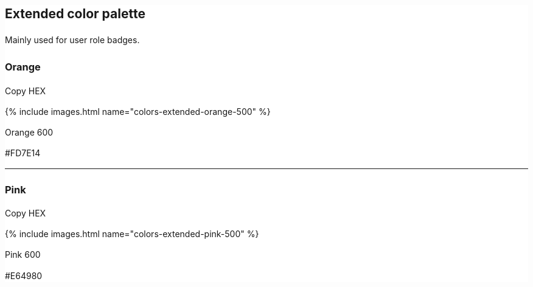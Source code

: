 
## Extended color palette

Mainly used for user role badges.

### Orange

<div class="article-sections">
  <div class="set_row">
    <div class="set_block count_4">
      <p class="copy-text text-white">Copy HEX</p>
      {% include images.html name="colors-extended-orange-500" %}
      <div class="infos">
        <p>Orange 600</p>
        <span class="colorValue" >#FD7E14</span>
      </div>
    </div>
  </div>
</div>

---

### Pink

<div class="article-sections">
  <div class="set_row">
    <div class="set_block count_4">
      <p class="copy-text text-white">Copy HEX</p>
      {% include images.html name="colors-extended-pink-500" %}
      <div class="infos">
        <p>Pink 600</p>
        <span class="colorValue" >#E64980</span>
      </div>
    </div>
  </div>
</div>
